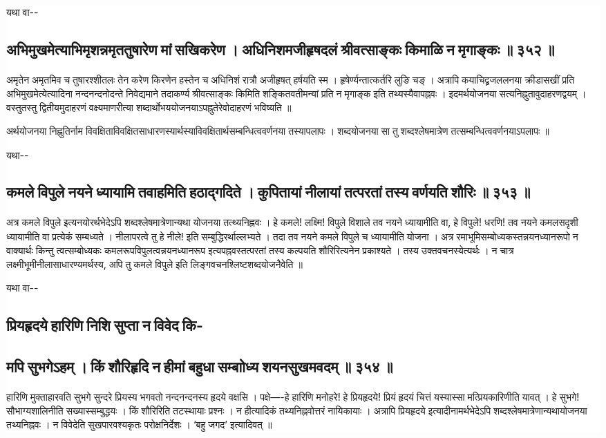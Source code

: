 यथा वा--



## अभिमुखमेत्याभिमृशन्नमृततुषारेण मां सखिकरेण । अधिनिशमजीहृषदलं श्रीवत्साङ्कः किमाळि न मृगाङ्कः ॥ ३५२ ॥

अमृतेन अमृतमिव च तुषारश्शीतलः तेन करेण किरणेन हस्तेन च अधिनिशं रात्रौ
अजीहृषत् हर्षयति स्म । हृषेर्ण्यन्तात्कर्तरि लुङि चङ् । अत्रापि
कयाचिद्व्रजललनया क्रीडासखीं प्रति अभिमुखमेत्येत्यादिना नन्दनन्दनोदन्ते
निवेद्यमाने तदाकर्ण्य श्रीवत्साङ्कः किमिति शङ्कितवतीमन्यां प्रति न
मृगाङ्क इति तथ्यस्यैवापह्नवः । इदमर्थयोजनया सत्यनिह्नुतावुदाहरणद्वयम् ।
वस्तुतस्तु द्वितीयमुदाहरणं वक्ष्यमाणरीत्या
शब्दार्थोभययोजनयाऽपह्नुतेरेवोदाहरणं भविष्यति ॥

अर्थयोजनया निह्नुतिर्नाम
विवक्षिताविवक्षितसाधारणस्यार्थस्याविवक्षितार्थसम्बन्धित्ववर्णनया
तस्यापलापः । शब्दयोजनया सा तु शब्दश्लेषमात्रेण
तत्सम्बन्धित्ववर्णनयाऽपलापः ॥

यथा--



## कमले विपुले नयने ध्यायामि तवाहमिति हठाद्गदिते । कुपितायां नीलायां तत्परतां तस्य वर्णयति शौरिः ॥ ३५३ ॥

अत्र कमले विपुले इत्यनयोरर्थभेदेऽपि शब्दश्लेषमात्रेणान्यथा योजनया
तत्थ्यनिह्नवः । हे कमले! लक्ष्मि! विपुले विशाले तव नयने ध्यायामीति वा,
हे विपुले! धरणि! तव नयने कमलसदृशी ध्यायामीति वा प्रत्येकं सम्बध्यते ।
नीलापरत्वे तु हे नीले! इति सम्बुद्धिरर्थाल्लभ्यते । तदा तव नयने कमले
विपुले च ध्यायामीति योजना । अत्र रमाभूमिसम्बोध्यकस्तन्नयनध्यानरूपो न
वाक्यार्थः किन्तु त्वत्सम्बोध्यकः कमलरूपविपुलत्वन्नयनध्यानरूप
इत्यपह्नवस्तत्परतां तस्य कल्पयति शौरिरित्यनेन प्रकाश्यते । तस्य
उक्तवचनस्येत्यर्थः । न चात्र लक्ष्मीभूमीनीलासाधारण्यमर्थस्य, अपि तु कमले
विपुले इति लिङ्गवचनश्लिष्टशब्दयोजनैवेति ॥

यथा वा--



## प्रियहृदये हारिणि निशि सुप्ता न विवेद कि-

## मपि सुभगेऽहम् । किं शौरिहृदि न हीमां बहुधा सम्बाोध्य शयनसुखमवदम् ॥ ३५४ ॥

हारिणि मुक्ताहारवति सुभगे सुन्दरे प्रियस्य भगवतो नन्दनन्दनस्य हृदये
वक्षसि । पक्षे—-हे हारिणि मनोहरे! हे प्रियहृदये! प्रियं हृदयं चित्तं
यस्यास्सा मत्प्रियकारिणीति यावत् । हे सुभगे! सौभाग्यशालिनीति
सख्यास्सम्बुद्धयः । किं शौरिरिति तटस्थायाः प्रश्नः । न हीत्यादिकं
तथ्यनिह्नवोत्तरं नायिकायाः । अत्रापि प्रियहृदये इत्यादीनामर्थभेदेऽपि
शब्दश्लेषमात्रेणान्यथायोजनया तथ्यनिह्नवः । न विवेदेति सुखपारवश्यकृतः
परोक्षनिर्देशः । ‘बहु जगद’ इत्यादिवत् ॥
